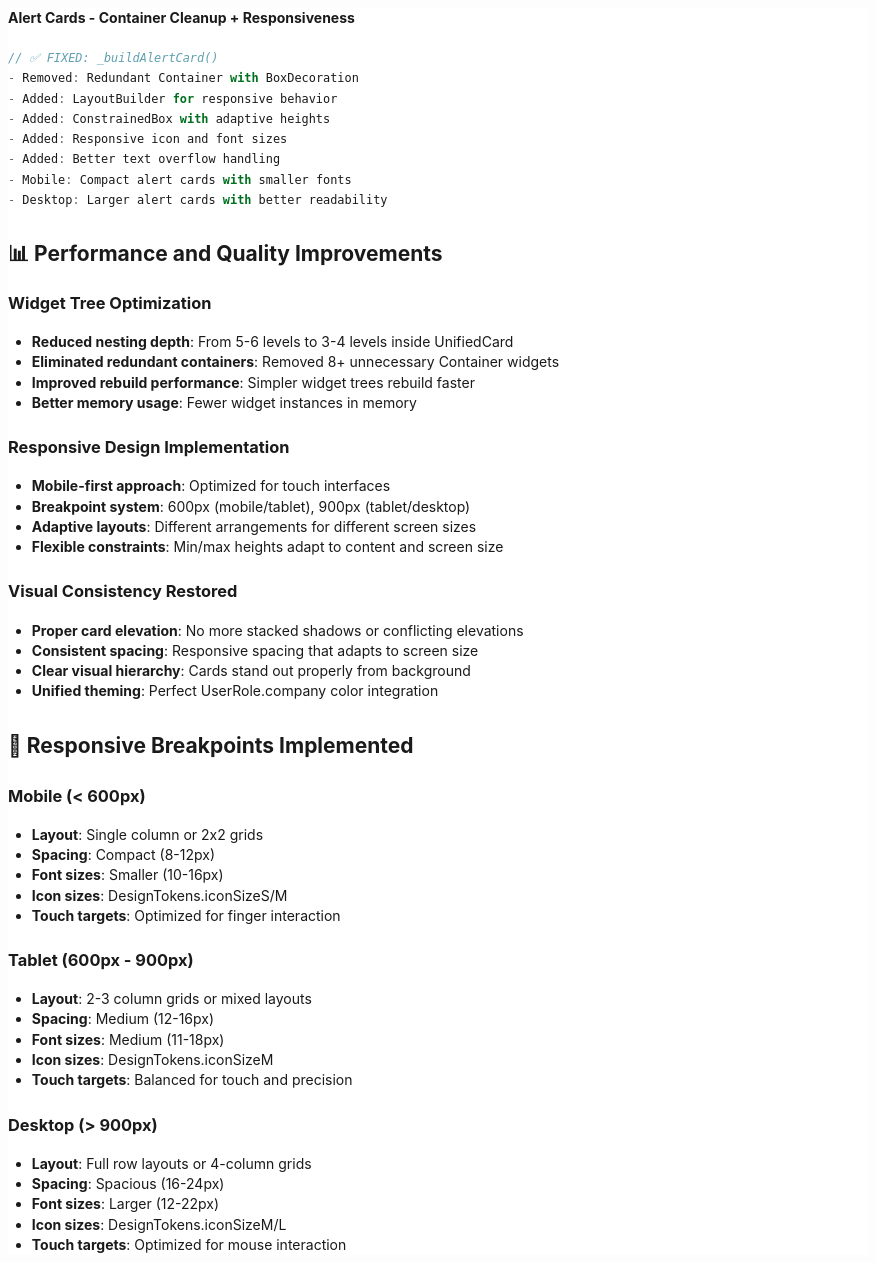 #### **Alert Cards - Container Cleanup + Responsiveness**
```dart
// ✅ FIXED: _buildAlertCard()
- Removed: Redundant Container with BoxDecoration
- Added: LayoutBuilder for responsive behavior
- Added: ConstrainedBox with adaptive heights
- Added: Responsive icon and font sizes
- Added: Better text overflow handling
- Mobile: Compact alert cards with smaller fonts
- Desktop: Larger alert cards with better readability
```

## 📊 Performance and Quality Improvements

### **Widget Tree Optimization**
- **Reduced nesting depth**: From 5-6 levels to 3-4 levels inside UnifiedCard
- **Eliminated redundant containers**: Removed 8+ unnecessary Container widgets
- **Improved rebuild performance**: Simpler widget trees rebuild faster
- **Better memory usage**: Fewer widget instances in memory

### **Responsive Design Implementation**
- **Mobile-first approach**: Optimized for touch interfaces
- **Breakpoint system**: 600px (mobile/tablet), 900px (tablet/desktop)
- **Adaptive layouts**: Different arrangements for different screen sizes
- **Flexible constraints**: Min/max heights adapt to content and screen size

### **Visual Consistency Restored**
- **Proper card elevation**: No more stacked shadows or conflicting elevations
- **Consistent spacing**: Responsive spacing that adapts to screen size
- **Clear visual hierarchy**: Cards stand out properly from background
- **Unified theming**: Perfect UserRole.company color integration

## 🎯 Responsive Breakpoints Implemented

### **Mobile (< 600px)**
- **Layout**: Single column or 2x2 grids
- **Spacing**: Compact (8-12px)
- **Font sizes**: Smaller (10-16px)
- **Icon sizes**: DesignTokens.iconSizeS/M
- **Touch targets**: Optimized for finger interaction

### **Tablet (600px - 900px)**
- **Layout**: 2-3 column grids or mixed layouts
- **Spacing**: Medium (12-16px)
- **Font sizes**: Medium (11-18px)
- **Icon sizes**: DesignTokens.iconSizeM
- **Touch targets**: Balanced for touch and precision

### **Desktop (> 900px)**
- **Layout**: Full row layouts or 4-column grids
- **Spacing**: Spacious (16-24px)
- **Font sizes**: Larger (12-22px)
- **Icon sizes**: DesignTokens.iconSizeM/L
- **Touch targets**: Optimized for mouse interaction
